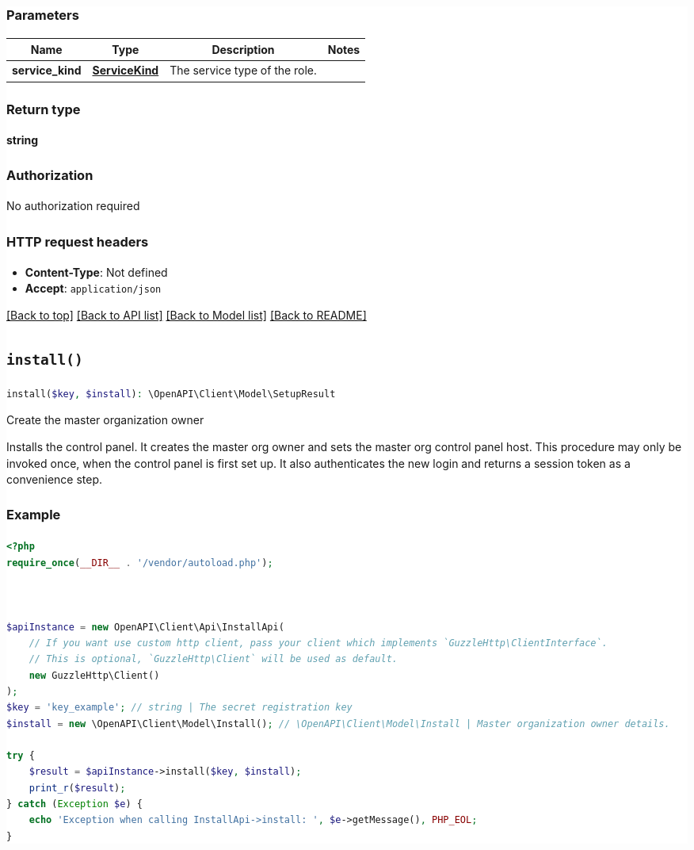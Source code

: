 ### Parameters

| Name | Type | Description  | Notes |
| ------------- | ------------- | ------------- | ------------- |
| **service_kind** | [**ServiceKind**](../Model/.md)| The service type of the role. | |

### Return type

**string**

### Authorization

No authorization required

### HTTP request headers

- **Content-Type**: Not defined
- **Accept**: `application/json`

[[Back to top]](#) [[Back to API list]](../../README.md#endpoints)
[[Back to Model list]](../../README.md#models)
[[Back to README]](../../README.md)

## `install()`

```php
install($key, $install): \OpenAPI\Client\Model\SetupResult
```

Create the master organization owner

Installs the control panel. It creates the master org owner and sets the master org control panel host. This procedure may only be invoked once, when the control panel is first set up. It also authenticates the new login and returns a session token as a convenience step.

### Example

```php
<?php
require_once(__DIR__ . '/vendor/autoload.php');



$apiInstance = new OpenAPI\Client\Api\InstallApi(
    // If you want use custom http client, pass your client which implements `GuzzleHttp\ClientInterface`.
    // This is optional, `GuzzleHttp\Client` will be used as default.
    new GuzzleHttp\Client()
);
$key = 'key_example'; // string | The secret registration key
$install = new \OpenAPI\Client\Model\Install(); // \OpenAPI\Client\Model\Install | Master organization owner details.

try {
    $result = $apiInstance->install($key, $install);
    print_r($result);
} catch (Exception $e) {
    echo 'Exception when calling InstallApi->install: ', $e->getMessage(), PHP_EOL;
}
```
